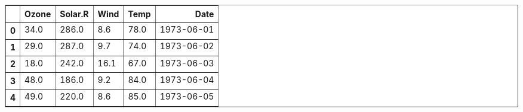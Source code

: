 <div>
<table border="1" class="dataframe">
  <thead>
    <tr style="text-align: right;">
      <th></th>
      <th>Ozone</th>
      <th>Solar.R</th>
      <th>Wind</th>
      <th>Temp</th>
      <th>Date</th>
    </tr>
  </thead>
  <tbody>
    <tr>
      <th>0</th>
      <td>34.0</td>
      <td>286.0</td>
      <td>8.6</td>
      <td>78.0</td>
      <td>1973-06-01</td>
    </tr>
    <tr>
      <th>1</th>
      <td>29.0</td>
      <td>287.0</td>
      <td>9.7</td>
      <td>74.0</td>
      <td>1973-06-02</td>
    </tr>
    <tr>
      <th>2</th>
      <td>18.0</td>
      <td>242.0</td>
      <td>16.1</td>
      <td>67.0</td>
      <td>1973-06-03</td>
    </tr>
    <tr>
      <th>3</th>
      <td>48.0</td>
      <td>186.0</td>
      <td>9.2</td>
      <td>84.0</td>
      <td>1973-06-04</td>
    </tr>
    <tr>
      <th>4</th>
      <td>49.0</td>
      <td>220.0</td>
      <td>8.6</td>
      <td>85.0</td>
      <td>1973-06-05</td>
    </tr>
  </tbody>
</table>
</div>
